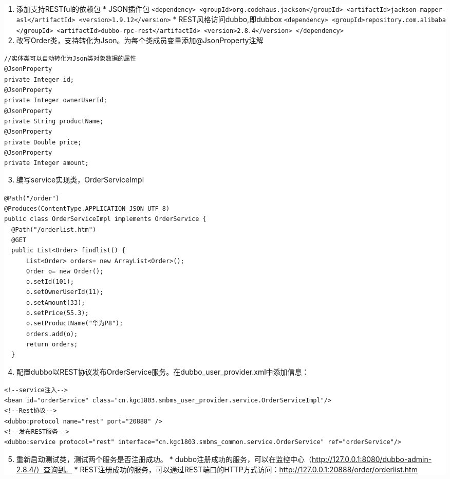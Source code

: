   1. 添加支持RESTful的依赖包
    * JSON插件包
    ```
    <dependency>
      <groupId>org.codehaus.jackson</groupId>
      <artifactId>jackson-mapper-asl</artifactId>
    <version>1.9.12</version>
    ```
    * REST风格访问dubbo,即dubbox
    ```
    <dependency>
      <groupId>repository.com.alibaba</groupId>
      <artifactId>dubbo-rpc-rest</artifactId>
      <version>2.8.4</version>
    </dependency>
    ```
  2. 改写Order类，支持转化为Json。为每个类成员变量添加@JsonProperty注解
  ```
  //实体类可以自动转化为Json类对象数据的属性
  @JsonProperty
  private Integer id;
  @JsonProperty
  private Integer ownerUserId;
  @JsonProperty
  private String productName;
  @JsonProperty
  private Double price;
  @JsonProperty
  private Integer amount;
  ```
  3. 编写service实现类，OrderServiceImpl
  ```
  @Path("/order")
@Produces(ContentType.APPLICATION_JSON_UTF_8)
public class OrderServiceImpl implements OrderService {
    @Path("/orderlist.htm")
    @GET
    public List<Order> findlist() {
        List<Order> orders= new ArrayList<Order>();
        Order o= new Order();
        o.setId(101);
        o.setOwnerUserId(11);
        o.setAmount(33);
        o.setPrice(55.3);
        o.setProductName("华为P8");
        orders.add(o);
        return orders;
    }
  ```
  4. 配置dubbo以REST协议发布OrderService服务。在dubbo_user_provider.xml中添加信息：
  ```
  <!--service注入-->
  <bean id="orderService" class="cn.kgc1803.smbms_user_provider.service.OrderServiceImpl"/>
  <!--Rest协议-->
  <dubbo:protocol name="rest" port="20888" />
  <!--发布REST服务-->
  <dubbo:service protocol="rest" interface="cn.kgc1803.smbms_common.service.OrderService" ref="orderService"/>
  ```
  5. 重新启动测试类，测试两个服务是否注册成功。
    * dubbo注册成功的服务，可以在监控中心（http://127.0.0.1:8080/dubbo-admin-2.8.4/）查询到。
    * REST注册成功的服务，可以通过REST端口的HTTP方式访问：http://127.0.0.1:20888/order/orderlist.htm

